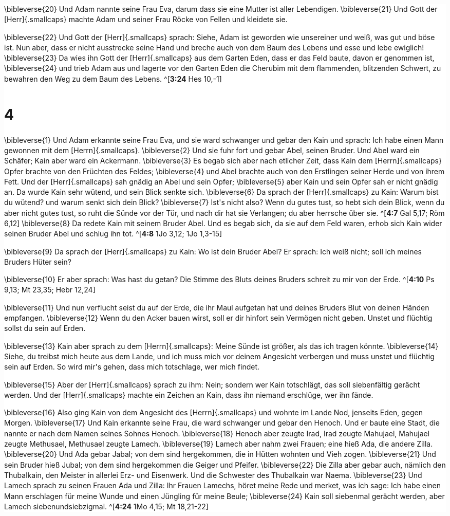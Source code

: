 
\bibleverse{20} Und Adam nannte seine Frau Eva, darum dass sie eine Mutter ist aller Lebendigen. \bibleverse{21} Und Gott der [Herr]{.smallcaps} machte Adam und seiner Frau Röcke von Fellen und kleidete sie. 


\bibleverse{22} Und Gott der [Herr]{.smallcaps} sprach: Siehe, Adam ist geworden wie unsereiner und weiß, was gut und böse ist. Nun aber, dass er nicht ausstrecke seine Hand und breche auch von dem Baum des Lebens und esse und lebe ewiglich! \bibleverse{23} Da wies ihn Gott der [Herr]{.smallcaps} aus dem Garten Eden, dass er das Feld baute, davon er genommen ist, \bibleverse{24} und trieb Adam aus und lagerte vor den Garten Eden die Cherubim mit dem flammenden, blitzenden Schwert, zu bewahren den Weg zu dem Baum des Lebens. ^[**3:24** Hes 10,-1] 
 
# 4
\bibleverse{1} Und Adam erkannte seine Frau Eva, und sie ward schwanger und gebar den Kain und sprach: Ich habe einen Mann gewonnen mit dem [Herrn]{.smallcaps}. \bibleverse{2} Und sie fuhr fort und gebar Abel, seinen Bruder. Und Abel ward ein Schäfer; Kain aber ward ein Ackermann. \bibleverse{3} Es begab sich aber nach etlicher Zeit, dass Kain dem [Herrn]{.smallcaps} Opfer brachte von den Früchten des Feldes; \bibleverse{4} und Abel brachte auch von den Erstlingen seiner Herde und von ihrem Fett. Und der [Herr]{.smallcaps} sah gnädig an Abel und sein Opfer; \bibleverse{5} aber Kain und sein Opfer sah er nicht gnädig an. Da wurde Kain sehr wütend, und sein Blick senkte sich. \bibleverse{6} Da sprach der [Herr]{.smallcaps} zu Kain: Warum bist du wütend? und warum senkt sich dein Blick? \bibleverse{7} Ist's nicht also? Wenn du gutes tust, so hebt sich dein Blick, wenn du aber nicht gutes tust, so ruht die Sünde vor der Tür, und nach dir hat sie Verlangen; du aber herrsche über sie. ^[**4:7** Gal 5,17; Röm 6,12] \bibleverse{8} Da redete Kain mit seinem Bruder Abel. Und es begab sich, da sie auf dem Feld waren, erhob sich Kain wider seinen Bruder Abel und schlug ihn tot. 
^[**4:8** 1Jo 3,12; 1Jo 1,3-15] 
 

\bibleverse{9} Da sprach der [Herr]{.smallcaps} zu Kain: Wo ist dein Bruder Abel? Er sprach: Ich weiß nicht; soll ich meines Bruders Hüter sein? 


\bibleverse{10} Er aber sprach: Was hast du getan? Die Stimme des Bluts deines Bruders schreit zu mir von der Erde. 
^[**4:10** Ps 9,13; Mt 23,35; Hebr 12,24] 


\bibleverse{11} Und nun verflucht seist du auf der Erde, die ihr Maul aufgetan hat und deines Bruders Blut von deinen Händen empfangen. \bibleverse{12} Wenn du den Acker bauen wirst, soll er dir hinfort sein Vermögen nicht geben. Unstet und flüchtig sollst du sein auf Erden. 


\bibleverse{13} Kain aber sprach zu dem [Herrn]{.smallcaps}: Meine Sünde ist größer, als das ich tragen könnte. \bibleverse{14} Siehe, du treibst mich heute aus dem Lande, und ich muss mich vor deinem Angesicht verbergen und muss unstet und flüchtig sein auf Erden. So wird mir's gehen, dass mich totschlage, wer mich findet. 


\bibleverse{15} Aber der [Herr]{.smallcaps} sprach zu ihm: Nein; sondern wer Kain totschlägt, das soll siebenfältig gerächt werden. Und der [Herr]{.smallcaps} machte ein Zeichen an Kain, dass ihn niemand erschlüge, wer ihn fände. 


\bibleverse{16} Also ging Kain von dem Angesicht des [Herrn]{.smallcaps} und wohnte im Lande Nod, jenseits Eden, gegen Morgen. \bibleverse{17} Und Kain erkannte seine Frau, die ward schwanger und gebar den Henoch. Und er baute eine Stadt, die nannte er nach dem Namen seines Sohnes Henoch. \bibleverse{18} Henoch aber zeugte Irad, Irad zeugte Mahujael, Mahujael zeugte Methusael, Methusael zeugte Lamech. \bibleverse{19} Lamech aber nahm zwei Frauen; eine hieß Ada, die andere Zilla. \bibleverse{20} Und Ada gebar Jabal; von dem sind hergekommen, die in Hütten wohnten und Vieh zogen. \bibleverse{21} Und sein Bruder hieß Jubal; von dem sind hergekommen die Geiger und Pfeifer. \bibleverse{22} Die Zilla aber gebar auch, nämlich den Thubalkain, den Meister in allerlei Erz- und Eisenwerk. Und die Schwester des Thubalkain war Naema. \bibleverse{23} Und Lamech sprach zu seinen Frauen Ada und Zilla: Ihr Frauen Lamechs, höret meine Rede und merket, was ich sage: Ich habe einen Mann erschlagen für meine Wunde und einen Jüngling für meine Beule; \bibleverse{24} Kain soll siebenmal gerächt werden, aber Lamech siebenundsiebzigmal. 
^[**4:24** 1Mo 4,15; Mt 18,21-22] 
